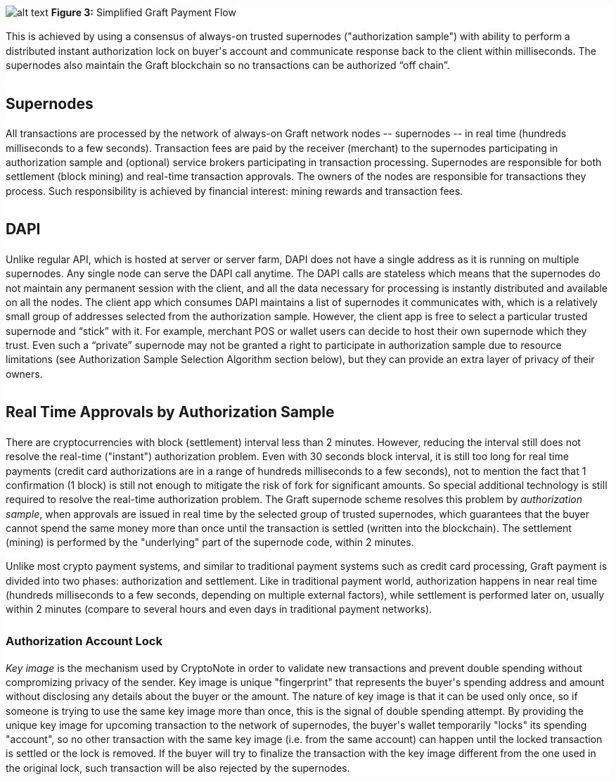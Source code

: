 ![alt text](https://github.com/graft-project/graft-white-paper/blob/master/graft-white-paper-1.01/images/Figure%203.png "Simplified Graft Payment Flow")
**Figure 3:** Simplified Graft Payment Flow

This is achieved by using a consensus of always-on trusted supernodes ("authorization sample") with ability to perform a distributed instant authorization lock on buyer's account and communicate response back to the client within milliseconds. The supernodes also maintain the Graft blockchain so no transactions can be authorized “off chain”.  

## Supernodes
All transactions are processed by the network of always-on Graft network nodes -- supernodes -- in real time (hundreds milliseconds to a few seconds). Transaction fees are paid by the receiver (merchant) to the supernodes participating in authorization sample and (optional) service brokers participating in transaction processing. Supernodes are responsible for both settlement (block mining) and real-time transaction approvals. The owners of the nodes are responsible for transactions they process. Such responsibility is achieved by financial interest: mining rewards and transaction fees. 

## DAPI
Unlike regular API, which is hosted at server or server farm, DAPI does not have a single address as it is running on multiple supernodes. Any single node can serve the DAPI call anytime. The DAPI calls are stateless which means that the supernodes do not maintain any permanent session with the client, and all the data necessary for processing is instantly distributed and available on all the nodes. The client app which consumes DAPI maintains a list of supernodes it communicates with, which is a relatively small group of addresses selected from the authorization sample. However, the client app is free to select a particular trusted supernode and “stick” with it. For example, merchant POS or wallet users can decide to host their own supernode which they trust. Even such a “private” supernode may not be granted a right to participate in authorization sample due to resource limitations (see Authorization Sample Selection Algorithm section below), but they can provide an extra layer of privacy of their owners.

## Real Time Approvals by Authorization Sample
There are cryptocurrencies with block (settlement) interval less than 2 minutes. However, reducing the interval still does not resolve the real-time ("instant") authorization problem. Even with 30 seconds block interval, it is still too long for real time payments (credit card authorizations are in a range of hundreds milliseconds to a few seconds), not to mention the fact that 1 confirmation (1 block) is still not enough to mitigate the risk of fork for significant amounts. So special additional technology is still required to resolve the real-time authorization problem. The Graft supernode scheme resolves this problem by *authorization sample*, when approvals are issued in real time by the selected group of trusted supernodes, which guarantees that the buyer cannot spend the same money more than once until the transaction is settled (written into the blockchain). The settlement (mining) is performed by the "underlying" part of the supernode code, within 2 minutes.

Unlike most crypto payment systems, and similar to traditional payment systems such as credit card processing, Graft payment is divided into two phases: authorization and settlement. Like in traditional payment world, authorization happens in near real time (hundreds milliseconds to a few seconds, depending on multiple external factors), while settlement is performed later on, usually within 2 minutes (compare to several hours and even days in traditional payment networks). 

### Authorization Account Lock
*Key image* is the mechanism used by CryptoNote in order to validate new transactions and prevent double spending without compromizing privacy of the sender. Key image is unique "fingerprint" that represents the buyer's spending address and amount without disclosing any details about the buyer or the amount. The nature of key image is that it can be used only once, so if someone is trying to use the same key image more than once, this is the signal of double spending attempt. By providing the unique key image for upcoming transaction to the network of supernodes, the buyer's wallet temporarily "locks" its spending "account", so no other transaction with the same key image (i.e. from the same account) can happen until the locked transaction is settled or the lock is removed. If the buyer will try to finalize the transaction with the key image different from the one used in the original lock, such transaction will be also rejected by the supernodes. 
